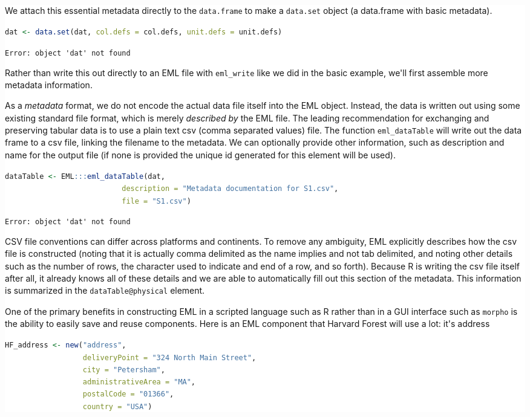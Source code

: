 

We attach this essential metadata directly to the `data.frame` to make a `data.set` object (a data.frame with basic metadata).  



```r
dat <- data.set(dat, col.defs = col.defs, unit.defs = unit.defs)
```

```
Error: object 'dat' not found
```


Rather than write this out directly to an EML file with `eml_write` like we did in the basic example, we'll first assemble more metadata information.  

As a _metadata_ format, we do not encode the actual data file itself into the EML object.  Instead, the data is written out using some existing standard file format, which is merely _described by_ the EML file. The leading recommendation for exchanging and preserving tabular data is to use a plain text csv (comma separated values) file.  The function `eml_dataTable` will write out the data frame to a csv file, linking the filename to the metadata. We can optionally provide other information, such as description and name for the output file (if none is provided the unique id generated for this element will be used).  



```r
dataTable <- EML:::eml_dataTable(dat, 
                           description = "Metadata documentation for S1.csv", 
                           file = "S1.csv")
```

```
Error: object 'dat' not found
```


CSV file conventions can differ across platforms and continents. To remove any ambiguity, EML explicitly describes how the csv file is constructed (noting that it is actually comma delimited as the name implies and not tab delimited, and noting other details such as the number of rows, the character used to indicate and end of a row, and so forth).  Because R is writing the csv file itself after all, it already knows all of these details and we are able to automatically fill out this section of the metadata.  This information is summarized in the `dataTable@physical` element.  




One of the primary benefits in constructing EML in a scripted language such as R rather than in a GUI interface such as `morpho` is the ability to easily save and reuse components.  Here is an EML component that Harvard Forest will use a lot: it's address


```r
HF_address <- new("address", 
                  deliveryPoint = "324 North Main Street",
                  city = "Petersham",
                  administrativeArea = "MA",
                  postalCode = "01366",
                  country = "USA") 
```

